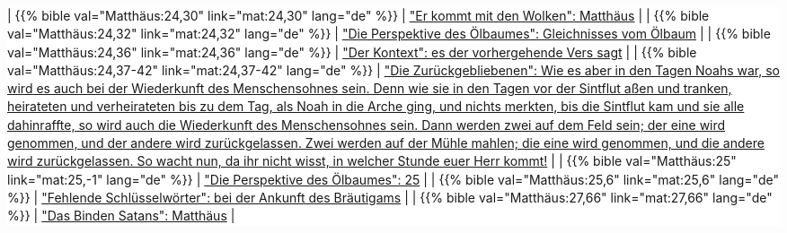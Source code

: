 | {{% bible val="Matthäus:24,30" link="mat:24,30" lang="de" %}} | ["Er kommt mit den Wolken": Matthäus](../exampleSite/content/expl/../expl/content/vision/setting-the-foundation#aaf2) |
| {{% bible val="Matthäus:24,32" link="mat:24,32" lang="de" %}} | ["Die Perspektive des Ölbaumes": Gleichnisses vom Ölbaum](../exampleSite/content/expl/../expl/topics/others/the-rapture#fb48) |
| {{% bible val="Matthäus:24,36" link="mat:24,36" lang="de" %}} | ["Der Kontext": es der vorhergehende Vers sagt](../exampleSite/content/expl/../expl/topics/others/the-rapture#3b92) |
| {{% bible val="Matthäus:24,37-42" link="mat:24,37-42" lang="de" %}} | ["Die Zurückgebliebenen": Wie es aber in den Tagen Noahs war, so wird es auch bei der Wiederkunft des Menschensohnes sein. Denn wie sie in den Tagen vor der Sintflut aßen und tranken, heirateten und verheirateten bis zu dem Tag, als Noah in die Arche ging, und nichts merkten, bis die Sintflut kam und sie alle dahinraffte, so wird auch die Wiederkunft des Menschensohnes sein. Dann werden zwei auf dem Feld sein; der eine wird genommen, und der andere wird zurückgelassen. Zwei werden auf der Mühle mahlen; die eine wird genommen, und die andere wird zurückgelassen. So wacht nun, da ihr nicht wisst, in welcher Stunde euer Herr kommt!](../exampleSite/content/expl/../expl/topics/others/the-rapture#e8c4) |
| {{% bible val="Matthäus:25" link="mat:25,-1" lang="de" %}} | ["Die Perspektive des Ölbaumes": 25](../exampleSite/content/expl/../expl/topics/others/the-rapture#fb48) |
| {{% bible val="Matthäus:25,6" link="mat:25,6" lang="de" %}} | ["Fehlende Schlüsselwörter": bei der Ankunft des Bräutigams](../exampleSite/content/expl/../expl/topics/others/the-rapture#0f61) |
| {{% bible val="Matthäus:27,66" link="mat:27,66" lang="de" %}} | ["Das Binden Satans": Matthäus](../exampleSite/content/expl/../expl/content/1000y/the-thousand-year-kingdom#4bba) |
